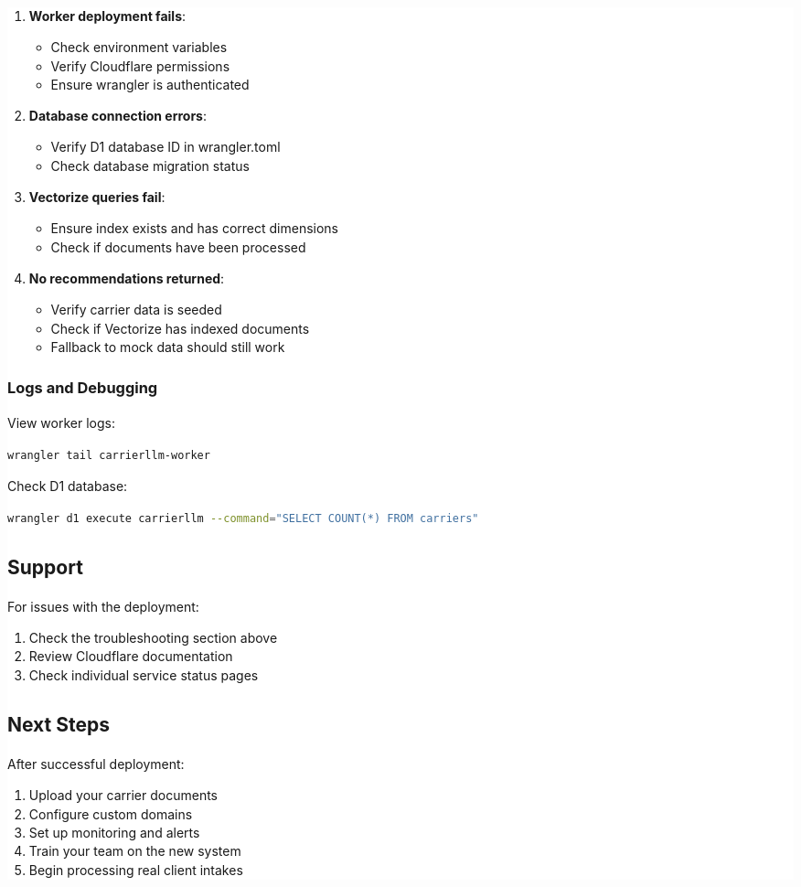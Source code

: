1. **Worker deployment fails**:
   - Check environment variables
   - Verify Cloudflare permissions
   - Ensure wrangler is authenticated

2. **Database connection errors**:
   - Verify D1 database ID in wrangler.toml
   - Check database migration status

3. **Vectorize queries fail**:
   - Ensure index exists and has correct dimensions
   - Check if documents have been processed

4. **No recommendations returned**:
   - Verify carrier data is seeded
   - Check if Vectorize has indexed documents
   - Fallback to mock data should still work

### Logs and Debugging

View worker logs:
```bash
wrangler tail carrierllm-worker
```

Check D1 database:
```bash
wrangler d1 execute carrierllm --command="SELECT COUNT(*) FROM carriers"
```

## Support

For issues with the deployment:
1. Check the troubleshooting section above
2. Review Cloudflare documentation
3. Check individual service status pages

## Next Steps

After successful deployment:
1. Upload your carrier documents
2. Configure custom domains
3. Set up monitoring and alerts
4. Train your team on the new system
5. Begin processing real client intakes